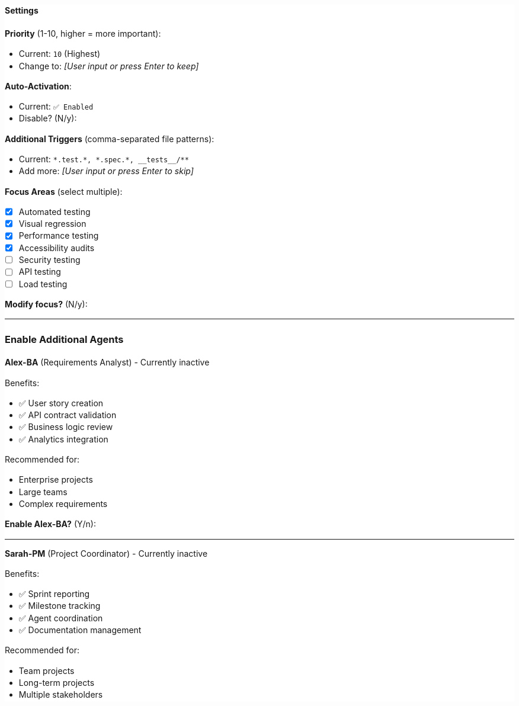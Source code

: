 #### Settings

**Priority** (1-10, higher = more important):
- Current: `10` (Highest)
- Change to: _[User input or press Enter to keep]_

**Auto-Activation**:
- Current: `✅ Enabled`
- Disable? (N/y):

**Additional Triggers** (comma-separated file patterns):
- Current: `*.test.*, *.spec.*, __tests__/**`
- Add more: _[User input or press Enter to skip]_

**Focus Areas** (select multiple):
- [x] Automated testing
- [x] Visual regression
- [x] Performance testing
- [x] Accessibility audits
- [ ] Security testing
- [ ] API testing
- [ ] Load testing

**Modify focus?** (N/y):

---

### Enable Additional Agents

**Alex-BA** (Requirements Analyst) - Currently inactive

Benefits:
- ✅ User story creation
- ✅ API contract validation
- ✅ Business logic review
- ✅ Analytics integration

Recommended for:
- Enterprise projects
- Large teams
- Complex requirements

**Enable Alex-BA?** (Y/n):

---

**Sarah-PM** (Project Coordinator) - Currently inactive

Benefits:
- ✅ Sprint reporting
- ✅ Milestone tracking
- ✅ Agent coordination
- ✅ Documentation management

Recommended for:
- Team projects
- Long-term projects
- Multiple stakeholders
